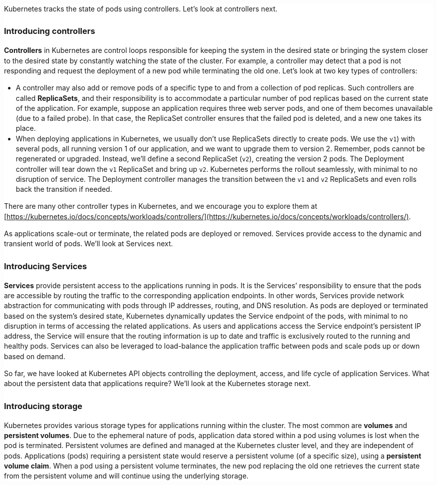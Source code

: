 Kubernetes tracks the state of pods using controllers. Let’s look at controllers next.

### Introducing controllers

**Controllers** in Kubernetes are control loops responsible for keeping the system in the desired state or bringing the system closer to the desired state by constantly watching the state of the cluster. For example, a controller may detect that a pod is not responding and request the deployment of a new pod while terminating the old one. Let’s look at two key types of controllers:

*   A controller may also add or remove pods of a specific type to and from a collection of pod replicas. Such controllers are called **ReplicaSets**, and their responsibility is to accommodate a particular number of pod replicas based on the current state of the application. For example, suppose an application requires three web server pods, and one of them becomes unavailable (due to a failed probe). In that case, the ReplicaSet controller ensures that the failed pod is deleted, and a new one takes its place.
*   When deploying applications in Kubernetes, we usually don’t use ReplicaSets directly to create pods. We use the `v1`) with several pods, all running version 1 of our application, and we want to upgrade them to version 2\. Remember, pods cannot be regenerated or upgraded. Instead, we’ll define a second ReplicaSet (`v2`), creating the version 2 pods. The Deployment controller will tear down the `v1` ReplicaSet and bring up `v2`. Kubernetes performs the rollout seamlessly, with minimal to no disruption of service. The Deployment controller manages the transition between the `v1` and `v2` ReplicaSets and even rolls back the transition if needed.

There are many other controller types in Kubernetes, and we encourage you to explore them at [https://kubernetes.io/docs/concepts/workloads/controllers/](https://kubernetes.io/docs/concepts/workloads/controllers/).

As applications scale-out or terminate, the related pods are deployed or removed. Services provide access to the dynamic and transient world of pods. We’ll look at Services next.

### Introducing Services

**Services** provide persistent access to the applications running in pods. It is the Services’ responsibility to ensure that the pods are accessible by routing the traffic to the corresponding application endpoints. In other words, Services provide network abstraction for communicating with pods through IP addresses, routing, and DNS resolution. As pods are deployed or terminated based on the system’s desired state, Kubernetes dynamically updates the Service endpoint of the pods, with minimal to no disruption in terms of accessing the related applications. As users and applications access the Service endpoint’s persistent IP address, the Service will ensure that the routing information is up to date and traffic is exclusively routed to the running and healthy pods. Services can also be leveraged to load-balance the application traffic between pods and scale pods up or down based on demand.

So far, we have looked at Kubernetes API objects controlling the deployment, access, and life cycle of application Services. What about the persistent data that applications require? We’ll look at the Kubernetes storage next.

### Introducing storage

Kubernetes provides various storage types for applications running within the cluster. The most common are **volumes** and **persistent volumes**. Due to the ephemeral nature of pods, application data stored within a pod using volumes is lost when the pod is terminated. Persistent volumes are defined and managed at the Kubernetes cluster level, and they are independent of pods. Applications (pods) requiring a persistent state would reserve a persistent volume (of a specific size), using a **persistent volume claim**. When a pod using a persistent volume terminates, the new pod replacing the old one retrieves the current state from the persistent volume and will continue using the underlying storage.

